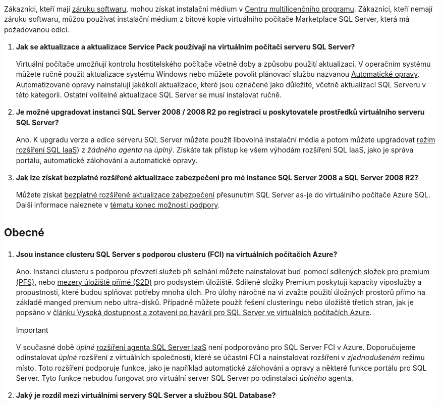    Zákazníci, kteří mají [záruku softwaru,](https://www.microsoft.com/licensing/licensing-programs/software-assurance-default) mohou získat instalační médium v [Centru multilicenčního programu](https://www.microsoft.com/Licensing/servicecenter/default.aspx). Zákazníci, kteří nemají záruku softwaru, můžou používat instalační médium z bitové kopie virtuálního počítače Marketplace SQL Server, která má požadovanou edici.
   
1. **Jak se aktualizace a aktualizace Service Pack používají na virtuálním počítači serveru SQL Server?**

   Virtuální počítače umožňují kontrolu hostitelského počítače včetně doby a způsobu použití aktualizací. V operačním systému můžete ručně použít aktualizace systému Windows nebo můžete povolit plánovací službu nazvanou [Automatické opravy](virtual-machines-windows-sql-automated-patching.md). Automatizované opravy nainstalují jakékoli aktualizace, které jsou označené jako důležité, včetně aktualizací SQL Serveru v této kategorii. Ostatní volitelné aktualizace SQL Server se musí instalovat ručně.

1. **Je možné upgradovat instanci SQL Server 2008 / 2008 R2 po registraci u poskytovatele prostředků virtuálního serveru SQL Server?**

   Ano. K upgradu verze a edice serveru SQL Server můžete použít libovolná instalační média a potom můžete upgradovat [režim rozšíření SQL IaaS](virtual-machines-windows-sql-register-with-resource-provider.md#management-modes)) z _žádného agenta_ na _úplný_. Získáte tak přístup ke všem výhodám rozšíření SQL IaaS, jako je správa portálu, automatické zálohování a automatické opravy. 

1. **Jak lze získat bezplatné rozšířené aktualizace zabezpečení pro mé instance SQL Server 2008 a SQL Server 2008 R2?**

   Můžete získat [bezplatné rozšířené aktualizace zabezpečení](virtual-machines-windows-sql-server-2008-eos-extend-support.md) přesunutím SQL Server as-je do virtuálního počítače Azure SQL. Další informace naleznete v [tématu konec možnosti podpory](/sql/sql-server/end-of-support/sql-server-end-of-life-overview). 
  
   

## <a name="general"></a>Obecné

1. **Jsou instance clusteru SQL Server s podporou clusteru (FCI) na virtuálních počítačích Azure?**

   Ano. Instanci clusteru s podporou převzetí služeb při selhání můžete nainstalovat buď pomocí [sdílených složek pro premium (PFS),](virtual-machines-windows-portal-sql-create-failover-cluster-premium-file-share.md) nebo [mezery úložiště přímé (S2D)](virtual-machines-windows-portal-sql-create-failover-cluster.md) pro podsystém úložiště. Sdílené složky Premium poskytují kapacity viposlužby a propustnosti, které budou splňovat potřeby mnoha úloh. Pro úlohy náročné na vi zvažte použití úložných prostorů přímo na základě manged premium nebo ultra-disků. Případně můžete použít řešení clusteringu nebo úložiště třetích stran, jak je popsáno v [článku Vysoká dostupnost a zotavení po havárii pro SQL Server ve virtuálních počítačích Azure](virtual-machines-windows-sql-high-availability-dr.md#azure-only-high-availability-solutions).

   > [!IMPORTANT]
   > V současné době _úplné_ [rozšíření agenta SQL Server IaaS](virtual-machines-windows-sql-server-agent-extension.md) není podporováno pro SQL Server FCI v Azure. Doporučujeme odinstalovat _úplné_ rozšíření z virtuálních společností, které se účastní FCI a nainstalovat rozšíření v _zjednodušeném_ režimu místo. Toto rozšíření podporuje funkce, jako je například automatické zálohování a opravy a některé funkce portálu pro SQL Server. Tyto funkce nebudou fungovat pro virtuální server SQL Server po odinstalaci _úplného_ agenta.

1. **Jaký je rozdíl mezi virtuálními servery SQL Server a službou SQL Database?**

